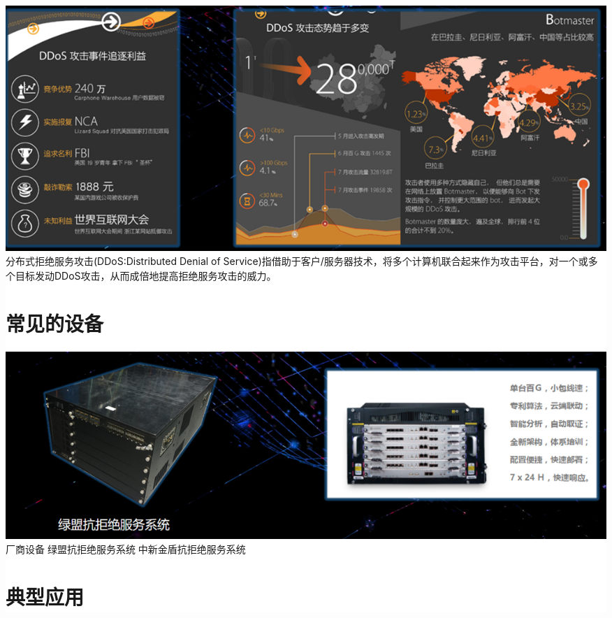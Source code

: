 ![820232be59263e8781e9d7fda010fe28.png](../../_resources/820232be59263e8781e9d7fda010fe28.png)
分布式拒绝服务攻击(DDoS:Distributed Denial of Service)指借助于客户/服务器技术，将多个计算机联合起来作为攻击平台，对一个或多个目标发动DDoS攻击，从而成倍地提高拒绝服务攻击的威力。
# 常见的设备
![9ff9a7bd9a1851984ddcbe7df7b65ae7.png](../../_resources/9ff9a7bd9a1851984ddcbe7df7b65ae7.png)
厂商设备
绿盟抗拒绝服务系统
中新金盾抗拒绝服务系统

# 典型应用